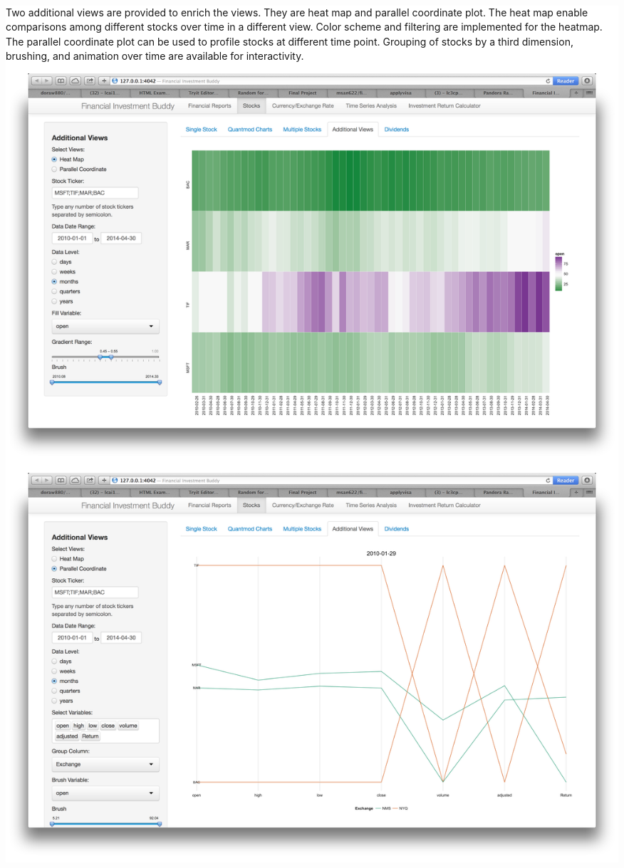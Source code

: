 Two additional views are provided to enrich the views. They are heat map and parallel coordinate plot. The heat map enable comparisons among different stocks over time in a different view. Color scheme and filtering are implemented for the heatmap. The parallel coordinate plot can be used to profile stocks at different time point. Grouping of stocks by a third dimension, brushing, and animation over time are available for interactivity.

![IMAGE](additionalview_heatmap.png)

![IMAGE](additionalview_parallelcoordinate.png)
